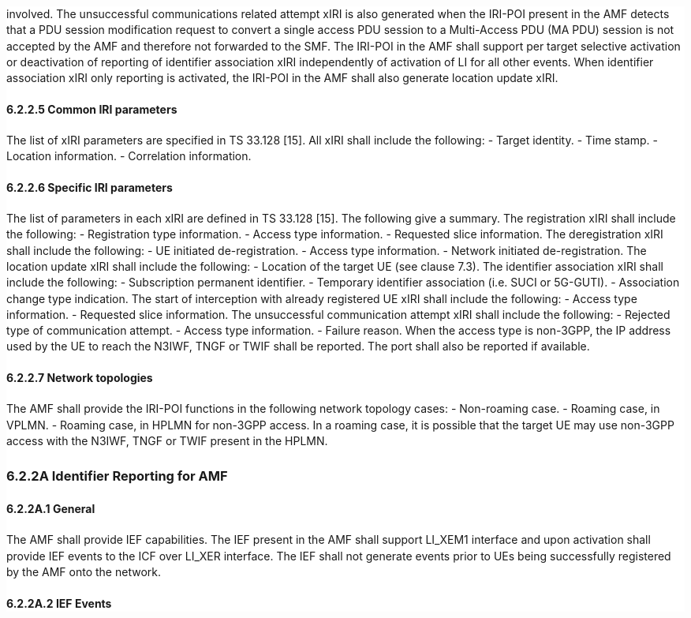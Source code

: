 involved. The unsuccessful communications related attempt xIRI is also
generated when the IRI-POI present in the AMF detects that a PDU session
modification request to convert a single access PDU session to a Multi-Access
PDU (MA PDU) session is not accepted by the AMF and therefore not forwarded to
the SMF.
The IRI-POI in the AMF shall support per target selective activation or
deactivation of reporting of identifier association xIRI independently of
activation of LI for all other events. When identifier association xIRI only
reporting is activated, the IRI-POI in the AMF shall also generate location
update xIRI.
#### 6.2.2.5 Common IRI parameters
The list of xIRI parameters are specified in TS 33.128 [15]. All xIRI shall
include the following:
\- Target identity.
\- Time stamp.
\- Location information.
\- Correlation information.
#### 6.2.2.6 Specific IRI parameters
The list of parameters in each xIRI are defined in TS 33.128 [15]. The
following give a summary.
The registration xIRI shall include the following:
\- Registration type information.
\- Access type information.
\- Requested slice information.
The deregistration xIRI shall include the following:
\- UE initiated de-registration.
\- Access type information.
\- Network initiated de-registration.
The location update xIRI shall include the following:
\- Location of the target UE (see clause 7.3).
The identifier association xIRI shall include the following:
\- Subscription permanent identifier.
\- Temporary identifier association (i.e. SUCI or 5G-GUTI).
\- Association change type indication.
The start of interception with already registered UE xIRI shall include the
following:
\- Access type information.
\- Requested slice information.
The unsuccessful communication attempt xIRI shall include the following:
\- Rejected type of communication attempt.
\- Access type information.
\- Failure reason.
When the access type is non-3GPP, the IP address used by the UE to reach the
N3IWF, TNGF or TWIF shall be reported. The port shall also be reported if
available.
#### 6.2.2.7 Network topologies
The AMF shall provide the IRI-POI functions in the following network topology
cases:
\- Non-roaming case.
\- Roaming case, in VPLMN.
\- Roaming case, in HPLMN for non-3GPP access.
In a roaming case, it is possible that the target UE may use non-3GPP access
with the N3IWF, TNGF or TWIF present in the HPLMN.
### 6.2.2A Identifier Reporting for AMF
#### 6.2.2A.1 General
The AMF shall provide IEF capabilities. The IEF present in the AMF shall
support LI_XEM1 interface and upon activation shall provide IEF events to the
ICF over LI_XER interface.
The IEF shall not generate events prior to UEs being successfully registered
by the AMF onto the network.
#### 6.2.2A.2 IEF Events